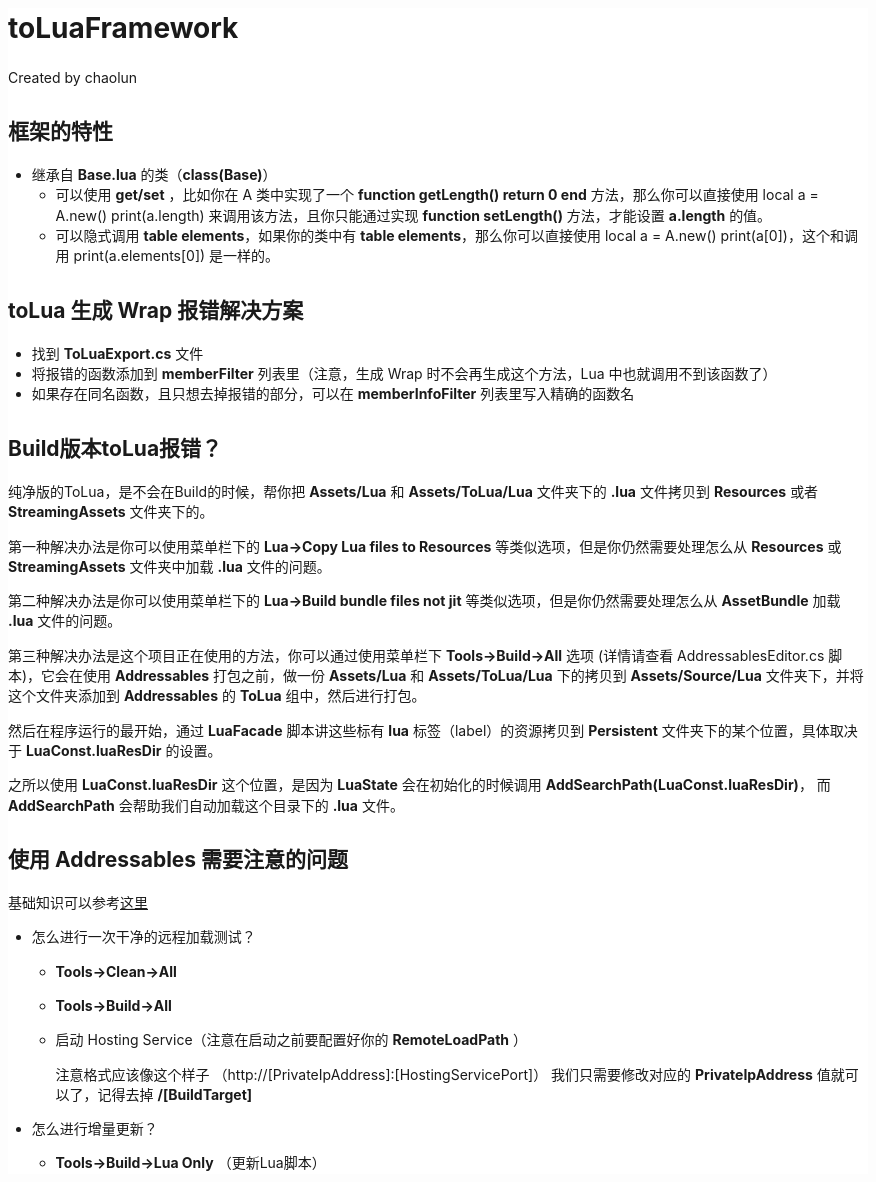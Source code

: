 # toLuaFramework

Created by chaolun

框架的特性
---

- 继承自 **Base.lua** 的类（**class(Base)**）
  - 可以使用 **get/set** ，比如你在 A 类中实现了一个 **function getLength() return 0 end** 方法，那么你可以直接使用 local a = A.new() print(a.length) 来调用该方法，且你只能通过实现 **function setLength()** 方法，才能设置 **a.length** 的值。
  - 可以隐式调用 **table elements**，如果你的类中有 **table elements**，那么你可以直接使用 local a = A.new() print(a[0])，这个和调用 print(a.elements[0]) 是一样的。

toLua 生成 Wrap 报错解决方案
---

- 找到 **ToLuaExport.cs** 文件
- 将报错的函数添加到 **memberFilter** 列表里（注意，生成 Wrap 时不会再生成这个方法，Lua 中也就调用不到该函数了）
- 如果存在同名函数，且只想去掉报错的部分，可以在 **memberInfoFilter** 列表里写入精确的函数名

Build版本toLua报错？
---

纯净版的ToLua，是不会在Build的时候，帮你把 **Assets/Lua** 和 **Assets/ToLua/Lua** 文件夹下的 **.lua** 文件拷贝到 **Resources** 或者 **StreamingAssets** 文件夹下的。

第一种解决办法是你可以使用菜单栏下的 **Lua->Copy Lua files to Resources** 等类似选项，但是你仍然需要处理怎么从 **Resources** 或 **StreamingAssets** 文件夹中加载 **.lua** 文件的问题。

第二种解决办法是你可以使用菜单栏下的 **Lua->Build bundle files not jit** 等类似选项，但是你仍然需要处理怎么从 **AssetBundle** 加载 **.lua** 文件的问题。

第三种解决办法是这个项目正在使用的方法，你可以通过使用菜单栏下 **Tools->Build->All** 选项 (详情请查看 AddressablesEditor.cs 脚本)，它会在使用 **Addressables** 打包之前，做一份 **Assets/Lua** 和 **Assets/ToLua/Lua** 下的拷贝到 **Assets/Source/Lua** 文件夹下，并将这个文件夹添加到 **Addressables** 的 **ToLua** 组中，然后进行打包。

然后在程序运行的最开始，通过 **LuaFacade** 脚本讲这些标有 **lua** 标签（label）的资源拷贝到 **Persistent** 文件夹下的某个位置，具体取决于 **LuaConst.luaResDir** 的设置。

之所以使用 **LuaConst.luaResDir** 这个位置，是因为 **LuaState** 会在初始化的时候调用 **AddSearchPath(LuaConst.luaResDir)**， 而 **AddSearchPath** 会帮助我们自动加载这个目录下的 **.lua** 文件。

使用 Addressables 需要注意的问题
---

基础知识可以参考[这里](https://github.com/chaolunner/xLuaFramework/wiki/Addressable)

- 怎么进行一次干净的远程加载测试？
  - **Tools->Clean->All**
  - **Tools->Build->All**
  - 启动 Hosting Service（注意在启动之前要配置好你的 **RemoteLoadPath** ）

    注意格式应该像这个样子 （http://[PrivateIpAddress]:[HostingServicePort]） 我们只需要修改对应的 **PrivateIpAddress** 值就可以了，记得去掉 **/[BuildTarget]**

- 怎么进行增量更新？
  - **Tools->Build->Lua Only** （更新Lua脚本）
